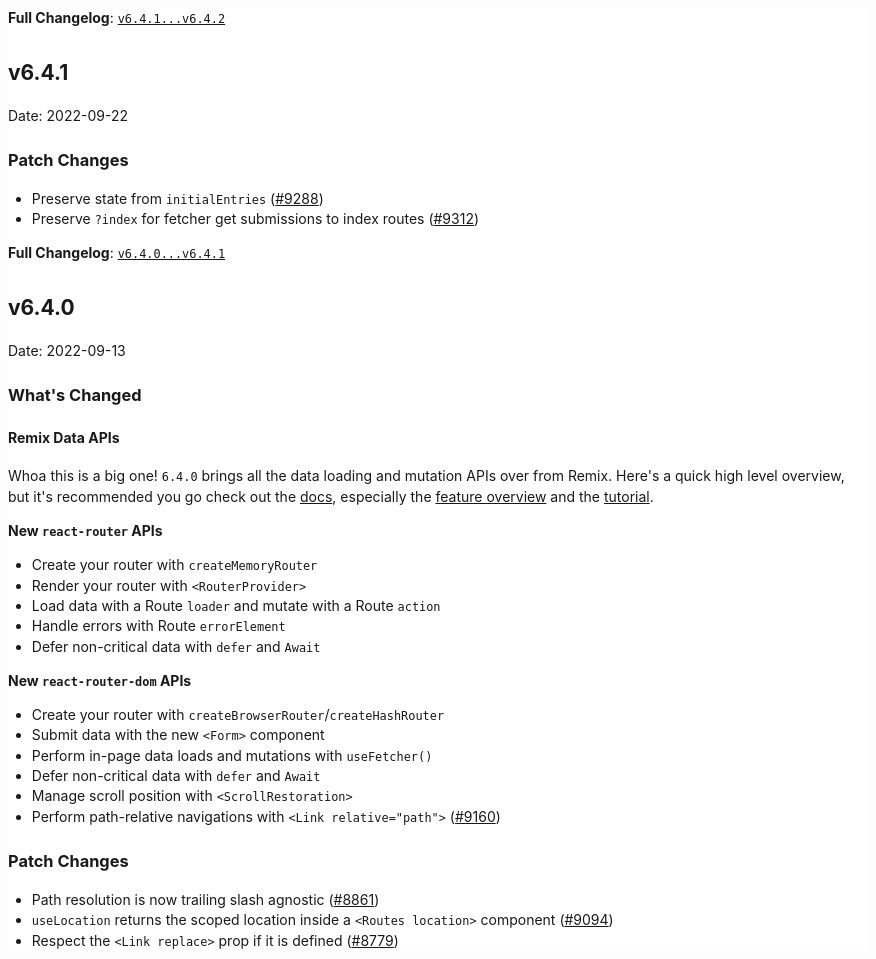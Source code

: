 **Full Changelog**: [`v6.4.1...v6.4.2`](https://github.com/remix-run/react-router/compare/react-router@6.4.1...react-router@6.4.2)

## v6.4.1

Date: 2022-09-22

### Patch Changes

- Preserve state from `initialEntries` ([#9288](https://github.com/remix-run/react-router/pull/9288))
- Preserve `?index` for fetcher get submissions to index routes ([#9312](https://github.com/remix-run/react-router/pull/9312))

**Full Changelog**: [`v6.4.0...v6.4.1`](https://github.com/remix-run/react-router/compare/react-router@6.4.0...react-router@6.4.1)

## v6.4.0

Date: 2022-09-13

### What's Changed

#### Remix Data APIs

Whoa this is a big one! `6.4.0` brings all the data loading and mutation APIs over from Remix. Here's a quick high level overview, but it's recommended you go check out the [docs](https://reactrouter.com/), especially the [feature overview](https://reactrouter.com/en/6.4.0/start/overview) and the [tutorial](https://reactrouter.com/en/6.4.0/start/tutorial).

**New `react-router` APIs**

- Create your router with `createMemoryRouter`
- Render your router with `<RouterProvider>`
- Load data with a Route `loader` and mutate with a Route `action`
- Handle errors with Route `errorElement`
- Defer non-critical data with `defer` and `Await`

**New `react-router-dom` APIs**

- Create your router with `createBrowserRouter`/`createHashRouter`
- Submit data with the new `<Form>` component
- Perform in-page data loads and mutations with `useFetcher()`
- Defer non-critical data with `defer` and `Await`
- Manage scroll position with `<ScrollRestoration>`
- Perform path-relative navigations with `<Link relative="path">` ([#9160](https://github.com/remix-run/react-router/pull/9160))

### Patch Changes

- Path resolution is now trailing slash agnostic ([#8861](https://github.com/remix-run/react-router/pull/8861))
- `useLocation` returns the scoped location inside a `<Routes location>` component ([#9094](https://github.com/remix-run/react-router/pull/9094))
- Respect the `<Link replace>` prop if it is defined ([#8779](https://github.com/remix-run/react-router/pull/8779))
